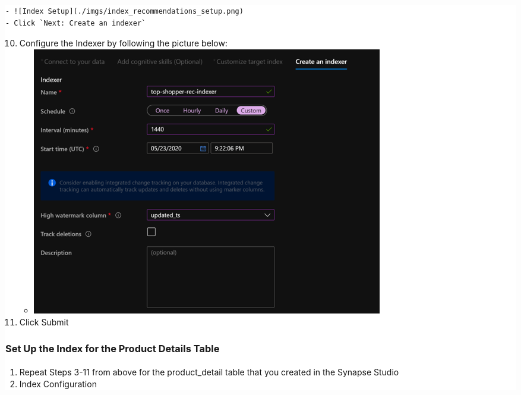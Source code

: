     - ![Index Setup](./imgs/index_recommendations_setup.png)  
    - Click `Next: Create an indexer`  
10. Configure the Indexer by following the picture below:  
    - ![Indexer Setup](./imgs/indexer_recommendations_setup.png)  
11. Click Submit  
  
### Set Up the Index for the Product Details Table  

1. Repeat Steps 3-11 from above for the product_detail table that you created in the Synapse Studio  
2. Index Configuration  